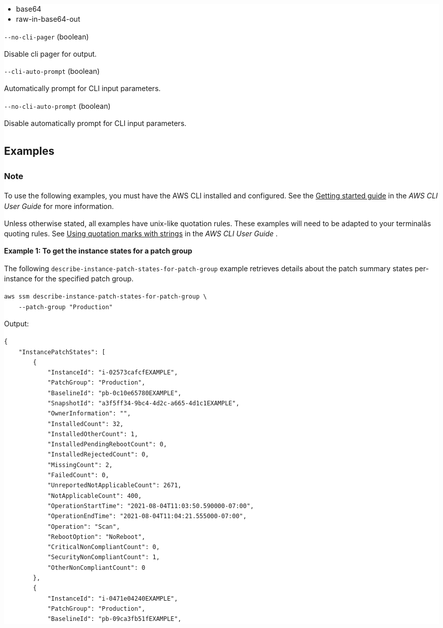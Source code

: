- base64
- raw-in-base64-out

`--no-cli-pager` (boolean)

Disable cli pager for output.

`--cli-auto-prompt` (boolean)

Automatically prompt for CLI input parameters.

`--no-cli-auto-prompt` (boolean)

Disable automatically prompt for CLI input parameters.

## Examples

### Note

To use the following examples, you must have the AWS CLI installed and configured. See the [Getting started guide](https://docs.aws.amazon.com/cli/latest/userguide/cli-chap-getting-started.html) in the *AWS CLI User Guide* for more information.

Unless otherwise stated, all examples have unix-like quotation rules. These examples will need to be adapted to your terminalâs quoting rules. See [Using quotation marks with strings](https://docs.aws.amazon.com/cli/latest/userguide/cli-usage-parameters-quoting-strings.html) in the *AWS CLI User Guide* .

**Example 1: To get the instance states for a patch group**

The following `describe-instance-patch-states-for-patch-group` example retrieves details about the patch summary states per-instance for the specified patch group.

```
aws ssm describe-instance-patch-states-for-patch-group \
    --patch-group "Production"
```

Output:

```
{
    "InstancePatchStates": [
        {
            "InstanceId": "i-02573cafcfEXAMPLE",
            "PatchGroup": "Production",
            "BaselineId": "pb-0c10e65780EXAMPLE",
            "SnapshotId": "a3f5ff34-9bc4-4d2c-a665-4d1c1EXAMPLE",
            "OwnerInformation": "",
            "InstalledCount": 32,
            "InstalledOtherCount": 1,
            "InstalledPendingRebootCount": 0,
            "InstalledRejectedCount": 0,
            "MissingCount": 2,
            "FailedCount": 0,
            "UnreportedNotApplicableCount": 2671,
            "NotApplicableCount": 400,
            "OperationStartTime": "2021-08-04T11:03:50.590000-07:00",
            "OperationEndTime": "2021-08-04T11:04:21.555000-07:00",
            "Operation": "Scan",
            "RebootOption": "NoReboot",
            "CriticalNonCompliantCount": 0,
            "SecurityNonCompliantCount": 1,
            "OtherNonCompliantCount": 0
        },
        {
            "InstanceId": "i-0471e04240EXAMPLE",
            "PatchGroup": "Production",
            "BaselineId": "pb-09ca3fb51fEXAMPLE",
```